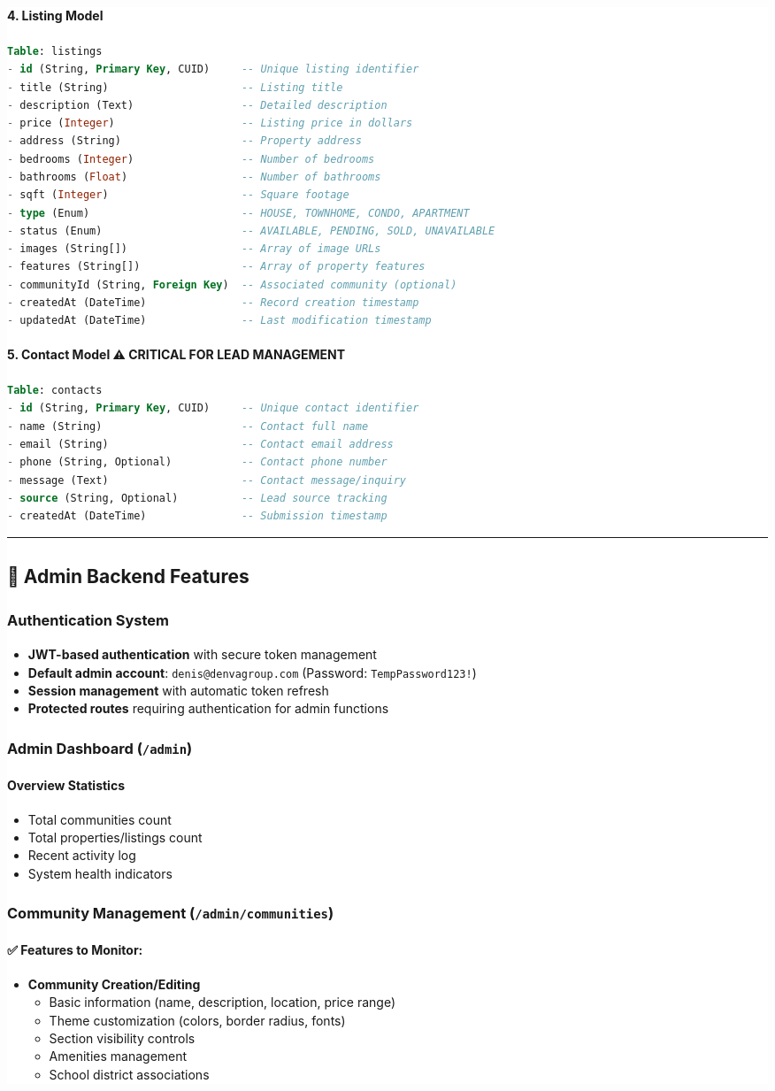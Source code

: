 #### **4. Listing Model**
```sql
Table: listings
- id (String, Primary Key, CUID)     -- Unique listing identifier
- title (String)                     -- Listing title
- description (Text)                 -- Detailed description
- price (Integer)                    -- Listing price in dollars
- address (String)                   -- Property address
- bedrooms (Integer)                 -- Number of bedrooms
- bathrooms (Float)                  -- Number of bathrooms
- sqft (Integer)                     -- Square footage
- type (Enum)                        -- HOUSE, TOWNHOME, CONDO, APARTMENT
- status (Enum)                      -- AVAILABLE, PENDING, SOLD, UNAVAILABLE
- images (String[])                  -- Array of image URLs
- features (String[])                -- Array of property features
- communityId (String, Foreign Key)  -- Associated community (optional)
- createdAt (DateTime)               -- Record creation timestamp
- updatedAt (DateTime)               -- Last modification timestamp
```

#### **5. Contact Model** ⚠️ **CRITICAL FOR LEAD MANAGEMENT**
```sql
Table: contacts
- id (String, Primary Key, CUID)     -- Unique contact identifier
- name (String)                      -- Contact full name
- email (String)                     -- Contact email address
- phone (String, Optional)           -- Contact phone number
- message (Text)                     -- Contact message/inquiry
- source (String, Optional)          -- Lead source tracking
- createdAt (DateTime)               -- Submission timestamp
```

---

## 🔐 Admin Backend Features

### **Authentication System**
- **JWT-based authentication** with secure token management
- **Default admin account**: `denis@denvagroup.com` (Password: `TempPassword123!`)
- **Session management** with automatic token refresh
- **Protected routes** requiring authentication for admin functions

### **Admin Dashboard (`/admin`)**
#### **Overview Statistics**
- Total communities count
- Total properties/listings count
- Recent activity log
- System health indicators

### **Community Management (`/admin/communities`)**
#### **✅ Features to Monitor:**
- **Community Creation/Editing**
  - Basic information (name, description, location, price range)
  - Theme customization (colors, border radius, fonts)
  - Section visibility controls
  - Amenities management
  - School district associations
  